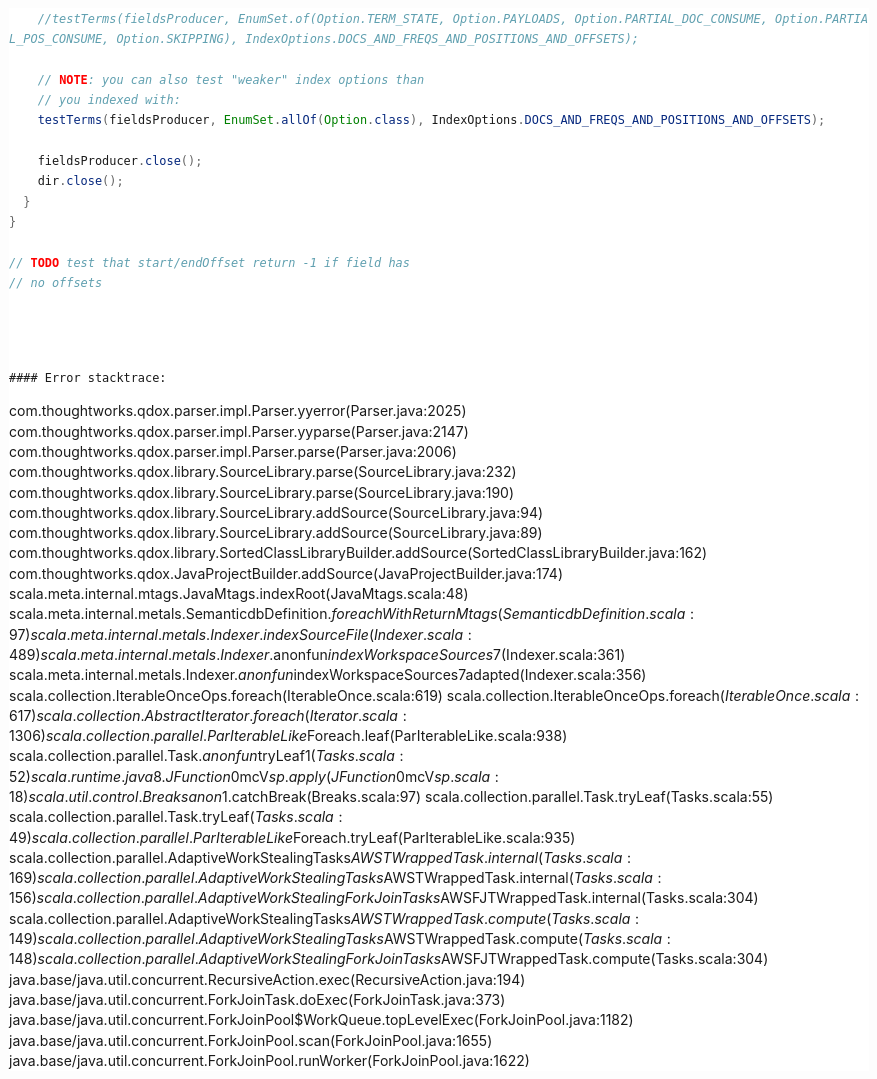 ```java
    //testTerms(fieldsProducer, EnumSet.of(Option.TERM_STATE, Option.PAYLOADS, Option.PARTIAL_DOC_CONSUME, Option.PARTIAL_POS_CONSUME, Option.SKIPPING), IndexOptions.DOCS_AND_FREQS_AND_POSITIONS_AND_OFFSETS);

    // NOTE: you can also test "weaker" index options than
    // you indexed with:
    testTerms(fieldsProducer, EnumSet.allOf(Option.class), IndexOptions.DOCS_AND_FREQS_AND_POSITIONS_AND_OFFSETS);

    fieldsProducer.close();
    dir.close();
  }
}

// TODO test that start/endOffset return -1 if field has
// no offsets
```

```



#### Error stacktrace:

```
com.thoughtworks.qdox.parser.impl.Parser.yyerror(Parser.java:2025)
	com.thoughtworks.qdox.parser.impl.Parser.yyparse(Parser.java:2147)
	com.thoughtworks.qdox.parser.impl.Parser.parse(Parser.java:2006)
	com.thoughtworks.qdox.library.SourceLibrary.parse(SourceLibrary.java:232)
	com.thoughtworks.qdox.library.SourceLibrary.parse(SourceLibrary.java:190)
	com.thoughtworks.qdox.library.SourceLibrary.addSource(SourceLibrary.java:94)
	com.thoughtworks.qdox.library.SourceLibrary.addSource(SourceLibrary.java:89)
	com.thoughtworks.qdox.library.SortedClassLibraryBuilder.addSource(SortedClassLibraryBuilder.java:162)
	com.thoughtworks.qdox.JavaProjectBuilder.addSource(JavaProjectBuilder.java:174)
	scala.meta.internal.mtags.JavaMtags.indexRoot(JavaMtags.scala:48)
	scala.meta.internal.metals.SemanticdbDefinition$.foreachWithReturnMtags(SemanticdbDefinition.scala:97)
	scala.meta.internal.metals.Indexer.indexSourceFile(Indexer.scala:489)
	scala.meta.internal.metals.Indexer.$anonfun$indexWorkspaceSources$7(Indexer.scala:361)
	scala.meta.internal.metals.Indexer.$anonfun$indexWorkspaceSources$7$adapted(Indexer.scala:356)
	scala.collection.IterableOnceOps.foreach(IterableOnce.scala:619)
	scala.collection.IterableOnceOps.foreach$(IterableOnce.scala:617)
	scala.collection.AbstractIterator.foreach(Iterator.scala:1306)
	scala.collection.parallel.ParIterableLike$Foreach.leaf(ParIterableLike.scala:938)
	scala.collection.parallel.Task.$anonfun$tryLeaf$1(Tasks.scala:52)
	scala.runtime.java8.JFunction0$mcV$sp.apply(JFunction0$mcV$sp.scala:18)
	scala.util.control.Breaks$$anon$1.catchBreak(Breaks.scala:97)
	scala.collection.parallel.Task.tryLeaf(Tasks.scala:55)
	scala.collection.parallel.Task.tryLeaf$(Tasks.scala:49)
	scala.collection.parallel.ParIterableLike$Foreach.tryLeaf(ParIterableLike.scala:935)
	scala.collection.parallel.AdaptiveWorkStealingTasks$AWSTWrappedTask.internal(Tasks.scala:169)
	scala.collection.parallel.AdaptiveWorkStealingTasks$AWSTWrappedTask.internal$(Tasks.scala:156)
	scala.collection.parallel.AdaptiveWorkStealingForkJoinTasks$AWSFJTWrappedTask.internal(Tasks.scala:304)
	scala.collection.parallel.AdaptiveWorkStealingTasks$AWSTWrappedTask.compute(Tasks.scala:149)
	scala.collection.parallel.AdaptiveWorkStealingTasks$AWSTWrappedTask.compute$(Tasks.scala:148)
	scala.collection.parallel.AdaptiveWorkStealingForkJoinTasks$AWSFJTWrappedTask.compute(Tasks.scala:304)
	java.base/java.util.concurrent.RecursiveAction.exec(RecursiveAction.java:194)
	java.base/java.util.concurrent.ForkJoinTask.doExec(ForkJoinTask.java:373)
	java.base/java.util.concurrent.ForkJoinPool$WorkQueue.topLevelExec(ForkJoinPool.java:1182)
	java.base/java.util.concurrent.ForkJoinPool.scan(ForkJoinPool.java:1655)
	java.base/java.util.concurrent.ForkJoinPool.runWorker(ForkJoinPool.java:1622)